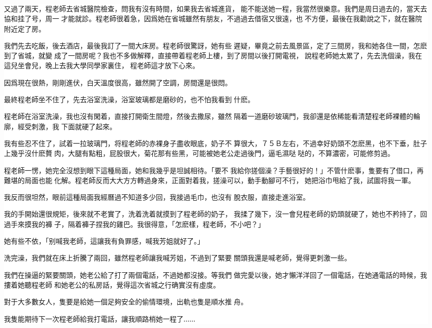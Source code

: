 又過了兩天，程老師去省城醫院檢查，問我有沒有時間，如果我去省城進貨，
能不能送她一程，我當然很樂意。我們是周日過去的，當天去協和挂了号，周一
才能就診。程老師很着急，因爲她在省城雖然有朋友，不過過去借宿又很遠，也
不方便，最後在我勸說之下，就在醫院附近定了房。

我們先去吃飯，後去酒店，最後我訂了一間大床房。程老師很驚訝，她有些
遲疑，畢竟之前去風景區，定了三間房，我和她各住一間，怎麽到了省城，就變
成了一間房呢？我也不多做解釋，直接帶着程老師上樓，到了房間以後打開電視，
說程老師她太累了，先去洗個澡，我在這兒坐會兒，晚上去我大學同學家裏住，
程老師這才放下心來。

因爲現在很熱，剛剛進伏，白天溫度很高，雖然開了空調，房間還是很悶。

最終程老師坐不住了，先去浴室洗澡，浴室玻璃都是磨砂的，也不怕我看到
什麽。

程老師在浴室洗澡，我也沒有閑着，直接打開衛生間燈，然後去撒尿，雖然
隔着一道磨砂玻璃門，我卻還是依稀能看清楚程老師裸體的輪廓，經受刺激，我
下面就硬了起來。

我有些忍不住了，試着一拉玻璃門，将程老師的赤裸身子盡收眼底，奶子不
算很大，７５Ｂ左右，不過幸好奶頭不怎麽黑，也不下垂，肚子上幾乎沒什麽贅
肉，大腿有點粗，屁股很大，菊花那有些黑，可能被她老公走過後門，逼毛濕哒
哒的，不算濃密，可能修剪過。

程老師一愣，她完全沒想到眼下這種局面，她和我幾乎是坦誠相待。「要不
我給你搓個澡？手藝很好的！」不管什麽事，隻要有了借口，再難堪的局面也能
化解。程老師反而大大方方轉過身來，正面對着我，搓澡可以，動手動腳可不行，
她把浴巾甩給了我，試圖将我一軍。

我反而很坦然，眼前這種局面我經曆過不知道多少回，我接過毛巾，也沒有
脫衣服，直接走進浴室。

我的手開始還很規矩，後來就不老實了，洗着洗着就摸到了程老師的奶子，
我揉了幾下，沒一會兒程老師的奶頭就硬了，她也不矜持了，回過手來摸我的褲
子，隔着褲子捏我的雞巴。我很得意，「怎麽樣，程老師，不小吧？」

她有些不依，「别喊我老師，這讓我有負罪感，喊我芳姐就好了。」

洗完澡，我們就在床上折騰了兩回，雖然程老師讓我喊芳姐，不過到了緊要
關頭我還是喊老師，覺得更刺激一些。

我們在操逼的緊要關頭，她老公給了打了兩個電話，不過她都沒接。等我們
做完愛以後，她才懶洋洋回了一個電話，在她通電話的時候，我摟着她聽程老師
和她老公的私房話，覺得這次省城之行确實沒有虛度。

對于大多數女人，隻要是給她一個足夠安全的偷情環境，出軌也隻是順水推
舟。

我隻能期待下一次程老師給我打電話，讓我順路梢她一程了……